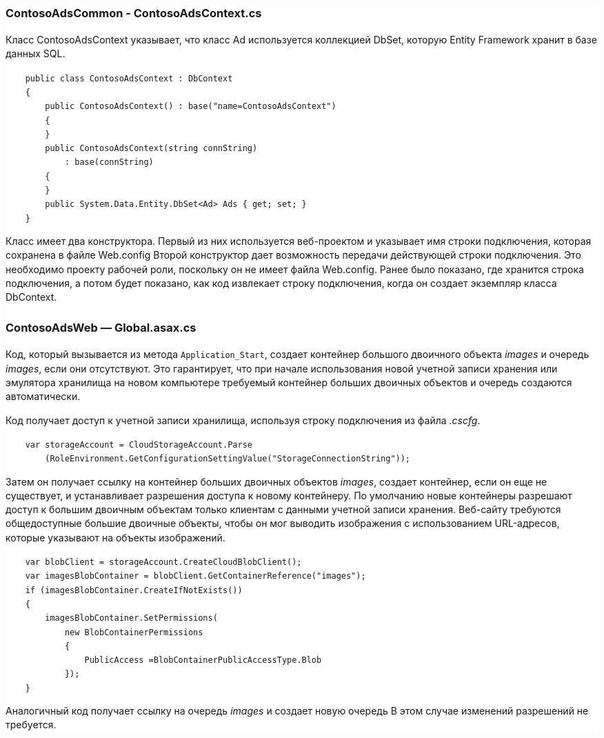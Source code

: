 ### ContosoAdsCommon - ContosoAdsContext.cs

Класс ContosoAdsContext указывает, что класс Ad используется коллекцией DbSet, которую Entity Framework хранит в базе данных SQL.

		public class ContosoAdsContext : DbContext
		{
		    public ContosoAdsContext() : base("name=ContosoAdsContext")
		    {
		    }
		    public ContosoAdsContext(string connString)
		        : base(connString)
		    {
		    }
		    public System.Data.Entity.DbSet<Ad> Ads { get; set; }
		}

Класс имеет два конструктора. Первый из них используется веб-проектом и указывает имя строки подключения, которая сохранена в файле Web.config Второй конструктор дает возможность передачи действующей строки подключения. Это необходимо проекту рабочей роли, поскольку он не имеет файла Web.config. Ранее было показано, где хранится строка подключения, а потом будет показано, как код извлекает строку подключения, когда он создает экземпляр класса DbContext.

### ContosoAdsWeb — Global.asax.cs

Код, который вызывается из метода `Application_Start`, создает контейнер большого двоичного объекта *images* и очередь *images*, если они отсутствуют. Это гарантирует, что при начале использования новой учетной записи хранения или эмулятора хранилища на новом компьютере требуемый контейнер больших двоичных объектов и очередь создаются автоматически.

Код получает доступ к учетной записи хранилища, используя строку подключения из файла *.cscfg*.

		var storageAccount = CloudStorageAccount.Parse
		    (RoleEnvironment.GetConfigurationSettingValue("StorageConnectionString"));

Затем он получает ссылку на контейнер больших двоичных объектов *images*, создает контейнер, если он еще не существует, и устанавливает разрешения доступа к новому контейнеру. По умолчанию новые контейнеры разрешают доступ к большим двоичным объектам только клиентам с данными учетной записи хранения. Веб-сайту требуются общедоступные большие двоичные объекты, чтобы он мог выводить изображения с использованием URL-адресов, которые указывают на объекты изображений.

		var blobClient = storageAccount.CreateCloudBlobClient();
		var imagesBlobContainer = blobClient.GetContainerReference("images");
		if (imagesBlobContainer.CreateIfNotExists())
		{
		    imagesBlobContainer.SetPermissions(
		        new BlobContainerPermissions
		        {
		            PublicAccess =BlobContainerPublicAccessType.Blob
		        });
		}

Аналогичный код получает ссылку на очередь *images* и создает новую очередь В этом случае изменений разрешений не требуется.
